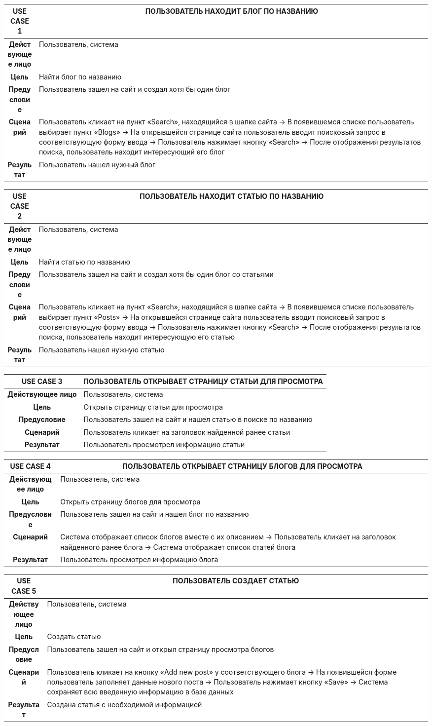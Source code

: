 |      USE CASE 1        | ПОЛЬЗОВАТЕЛЬ НАХОДИТ БЛОГ ПО НАЗВАНИЮ |
| :--------------------: | - |
| **Действующее лицо**   | Пользователь, система |
| **Цель**               | Найти блог по названию |
| **Предусловие**        | Пользователь зашел на сайт и создал хотя бы один блог |
| **Сценарий**           | Пользователь кликает на пункт «Search», находящийся в шапке сайта -> В появившемся списке пользователь выбирает пункт «Blogs» -> На открывшейся странице сайта пользователь вводит поисковый запрос в соответствующую форму ввода -> Пользователь нажимает кнопку «Search» -> После отображения результатов поиска, пользователь находит интересующий его блог |
| **Результат**          | Пользователь нашел нужный блог |


|      USE CASE 2        | ПОЛЬЗОВАТЕЛЬ НАХОДИТ СТАТЬЮ ПО НАЗВАНИЮ |
| :--------------------: | - |
| **Действующее лицо**   | Пользователь, система |
| **Цель**               | Найти статью по названию |
| **Предусловие**        | Пользователь зашел на сайт и создал хотя бы один блог со статьями |
| **Сценарий**           | Пользователь кликает на пункт «Search», находящийся в шапке сайта -> В появившемся списке пользователь выбирает пункт «Posts» -> На открывшейся странице сайта пользователь вводит поисковый запрос в соответствующую форму ввода -> Пользователь нажимает кнопку «Search» -> После отображения результатов поиска, пользователь находит интересующую его статью |
| **Результат**          | Пользователь нашел нужную статью |


|      USE CASE 3        | ПОЛЬЗОВАТЕЛЬ ОТКРЫВАЕТ СТРАНИЦУ СТАТЬИ ДЛЯ ПРОСМОТРА |
| :--------------------: | - |
| **Действующее лицо**   | Пользователь, система |
| **Цель**               | Открыть страницу статьи для просмотра |
| **Предусловие**        | Пользователь зашел на сайт и нашел статью в поиске по названию |
| **Сценарий**           | Пользователь кликает на заголовок найденной ранее статьи |
| **Результат**          | Пользователь просмотрел информацию статьи |


|      USE CASE 4        | ПОЛЬЗОВАТЕЛЬ ОТКРЫВАЕТ СТРАНИЦУ БЛОГОВ ДЛЯ ПРОСМОТРА |
| :--------------------: | - |
| **Действующее лицо**   | Пользователь, система |
| **Цель**               | Открыть страницу блогов для просмотра |
| **Предусловие**        | Пользователь зашел на сайт и нашел блог по названию |
| **Сценарий**           | Система отображает список блогов вместе с их описанием -> Пользователь кликает на заголовок найденного ранее блога -> Система отображает список статей блога |
| **Результат**          | Пользователь просмотрел информацию блога |


|      USE CASE 5        | ПОЛЬЗОВАТЕЛЬ СОЗДАЕТ СТАТЬЮ |
| :--------------------: | - |
| **Действующее лицо**   | Пользователь, система |
| **Цель**               | Создать статью |
| **Предусловие**        | Пользователь зашел на сайт и открыл страницу просмотра блогов |
| **Сценарий**           | Пользователь кликает на кнопку «Add new post» у соответствующего блога -> На появившейся форме пользователь заполняет данные нового поста -> Пользователь нажимает кнопку «Save» -> Система сохраняет всю введенную информацию в базе данных |
| **Результат**          | Создана статья с необходимой информацией |
